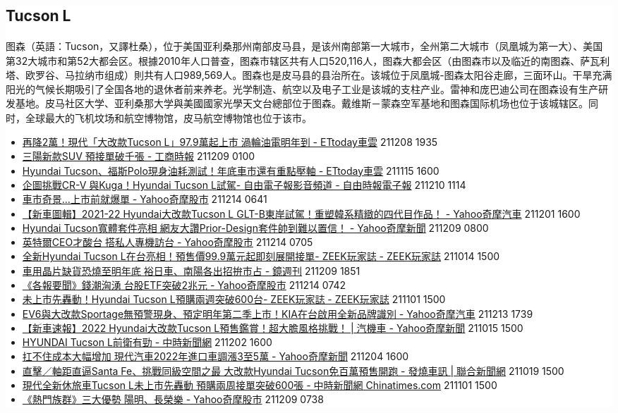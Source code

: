 ## Tucson L

图森（英語：Tucson，又譯杜桑），位于美国亚利桑那州南部皮马县，是该州南部第一大城市，全州第二大城市（凤凰城为第一大）、美国第32大城市和第52大都会区。根據2010年人口普查，图森市辖区共有人口520,116人，图森大都会区（由图森市以及临近的南图森、萨瓦利塔、欧罗谷、马拉纳市组成）則共有人口989,569人。图森也是皮马县的县治所在。该城位于凤凰城-图森太阳谷走廊，三面环山。干旱充满阳光的气候长期吸引了全国各地的退休者前来养老。光学制造、航空以及电子工业是该城的支柱产业。雷神和庞巴迪公司在图森设有生产研发基地。皮马社区大学、亚利桑那大学與美國國家光學天文台總部位于图森。戴维斯－蒙森空军基地和图森国际机场也位于该城辖区。同时，全球最大的飞机坟场和航空博物馆，皮马航空博物馆也位于该市。
- [再降2萬！現代「大改款Tucson L」97.9萬起上市 渦輪油電明年到 - ETtoday車雲](https://speed.ettoday.net/news/2141733 "再降2萬！現代「大改款Tucson L」97.9萬起上市 渦輪油電明年到 - ETtoday車雲") 211208 1935
- [三陽新款SUV 預接單破千張 - 工商時報](https://ctee.com.tw/news/industry/561926.html "三陽新款SUV 預接單破千張 - 工商時報") 211209 0100
- [Hyundai Tucson、福斯Polo現身油耗測試！年底車市還有重點壓軸 - ETtoday車雲](https://speed.ettoday.net/news/2123986 "Hyundai Tucson、福斯Polo現身油耗測試！年底車市還有重點壓軸 - ETtoday車雲") 211115 1600
- [企圖挑戰CR-V 與Kuga！Hyundai Tucson L試駕- 自由電子報影音頻道 - 自由時報電子報](https://video.ltn.com.tw/article/AxSeHBIujpM/PLCvAZ9B-QRHMlV-Ek_VO3Sz1xCz8NGiid "企圖挑戰CR-V 與Kuga！Hyundai Tucson L試駕- 自由電子報影音頻道 - 自由時報電子報") 211210 1114
- [車市奇景…上市前就爆單 - Yahoo奇摩股市](https://tw.stock.yahoo.com/news/%E8%BB%8A%E5%B8%82%E5%A5%87%E6%99%AF-%E4%B8%8A%E5%B8%82%E5%89%8D%E5%B0%B1%E7%88%86%E5%96%AE-224113851.html "車市奇景…上市前就爆單 - Yahoo奇摩股市") 211214 0641
- [【新車圖輯】2021-22 Hyundai大改款Tucson L GLT-B東岸試駕！重塑韓系精緻的四代目作品！ - Yahoo奇摩汽車](https://autos.yahoo.com.tw/photo/%E6%96%B0%E8%BB%8A%E5%9C%96%E8%BC%AF-2021-22-hyundai%E5%A4%A7%E6%94%B9%E6%AC%BE-tucson-l-glt-b%E6%9D%B1%E5%B2%B8%E8%A9%A6%E9%A7%95-%E9%87%8D%E5%A1%91%E9%9F%93%E7%B3%BB%E7%B2%BE%E7%B7%BB%E7%9A%84%E5%9B%9B%E4%BB%A3%E7%9B%AE%E4%BD%9C%E5%93%81-014440133.html "【新車圖輯】2021-22 Hyundai大改款Tucson L GLT-B東岸試駕！重塑韓系精緻的四代目作品！ - Yahoo奇摩汽車") 211201 1600
- [Hyundai Tucson寬體套件亮相 網友大讚Prior-Design套件帥到難以置信！ - Yahoo奇摩新聞](https://tw.news.yahoo.com/hyundai-tucson%E5%AF%AC%E9%AB%94%E5%A5%97%E4%BB%B6%E4%BA%AE%E7%9B%B8-%E7%B6%B2%E5%8F%8B%E5%A4%A7%E8%AE%9Aprior-design%E5%A5%97%E4%BB%B6%E5%B8%A5%E5%88%B0%E9%9B%A3%E4%BB%A5%E7%BD%AE%E4%BF%A1-000000698.html "Hyundai Tucson寬體套件亮相 網友大讚Prior-Design套件帥到難以置信！ - Yahoo奇摩新聞") 211209 0800
- [英特爾CEO才酸台 搭私人專機訪台 - Yahoo奇摩股市](https://tw.stock.yahoo.com/news/%E8%8B%B1%E7%89%B9%E7%88%BEceo%E6%89%8D%E9%85%B8%E5%8F%B0-%E6%90%AD%E7%A7%81%E4%BA%BA%E5%B0%88%E6%A9%9F%E8%A8%AA%E5%8F%B0-230544520.html "英特爾CEO才酸台 搭私人專機訪台 - Yahoo奇摩股市") 211214 0705
- [全新Hyundai Tucson L在台亮相！預售價99.9萬元起即刻展開接單- ZEEK玩家誌 - ZEEK玩家誌](https://zeekmagazine.com/archives/156555 "全新Hyundai Tucson L在台亮相！預售價99.9萬元起即刻展開接單- ZEEK玩家誌 - ZEEK玩家誌") 211014 1500
- [車用晶片缺貨恐燒至明年底 裕日車、南陽各出招拚市占 - 鏡週刊](https://www.mirrormedia.mg/story/20211209fin001/ "車用晶片缺貨恐燒至明年底 裕日車、南陽各出招拚市占 - 鏡週刊") 211209 1851
- [《各報要聞》錢潮洶湧 台股ETF突破2兆元 - Yahoo奇摩股市](https://tw.stock.yahoo.com/news/%E5%90%84%E5%A0%B1%E8%A6%81%E8%81%9E-%E9%8C%A2%E6%BD%AE%E6%B4%B6%E6%B9%A7-%E5%8F%B0%E8%82%A1etf%E7%AA%81%E7%A0%B42%E5%85%86%E5%85%83-234223967.html "《各報要聞》錢潮洶湧 台股ETF突破2兆元 - Yahoo奇摩股市") 211214 0742
- [未上市先轟動！Hyundai Tucson L預購兩週突破600台- ZEEK玩家誌 - ZEEK玩家誌](https://zeekmagazine.com/archives/157814 "未上市先轟動！Hyundai Tucson L預購兩週突破600台- ZEEK玩家誌 - ZEEK玩家誌") 211101 1500
- [EV6與大改款Sportage無預警現身、預定明年第二季上市！KIA在台啟用全新品牌識別 - Yahoo奇摩汽車](https://autos.yahoo.com.tw/news/ev6%E8%88%87%E5%A4%A7%E6%94%B9%E6%AC%BEsportage%E7%84%A1%E9%A0%90%E8%AD%A6%E7%8F%BE%E8%BA%AB-%E9%A0%90%E5%AE%9A%E6%98%8E%E5%B9%B4%E7%AC%AC%E4%BA%8C%E5%AD%A3%E4%B8%8A%E5%B8%82-kia%E5%9C%A8%E5%8F%B0%E5%95%9F%E7%94%A8%E5%85%A8%E6%96%B0%E5%93%81%E7%89%8C%E8%AD%98%E5%88%A5-093953059.html "EV6與大改款Sportage無預警現身、預定明年第二季上市！KIA在台啟用全新品牌識別 - Yahoo奇摩汽車") 211213 1739
- [【新車速報】2022 Hyundai大改款Tucson L預售鑑賞！超大膽風格挑戰！ | 汽機車 - Yahoo奇摩新聞](https://tw.yahoo.com/autos/%E6%96%B0%E8%BB%8A%E9%80%9F%E5%A0%B1-2022-hyundai%E5%A4%A7%E6%94%B9%E6%AC%BEtucson-l%E9%A0%90%E5%94%AE%E9%91%91%E8%B3%9E-%E8%B6%85%E5%A4%A7%E8%86%BD%E9%A2%A8%E6%A0%BC%E6%8C%91%E6%88%B0-030813784.html "【新車速報】2022 Hyundai大改款Tucson L預售鑑賞！超大膽風格挑戰！ | 汽機車 - Yahoo奇摩新聞") 211015 1500
- [HYUNDAI Tucson L前衛有勁 - 中時新聞網](https://www.chinatimes.com/cn/newspapers/20211202000623-260113?chdtv "HYUNDAI Tucson L前衛有勁 - 中時新聞網") 211202 1600
- [扛不住成本大幅增加 現代汽車2022年進口車調漲3至5萬 - Yahoo奇摩新聞](https://tw.news.yahoo.com/%E6%89%9B%E4%B8%8D%E4%BD%8F%E6%88%90%E6%9C%AC%E5%A4%A7%E5%B9%85%E5%A2%9E%E5%8A%A0-%E7%8F%BE%E4%BB%A3%E6%B1%BD%E8%BB%8A2022%E5%B9%B4%E9%80%B2%E5%8F%A3%E8%BB%8A%E8%AA%BF%E6%BC%B23%E8%87%B35%E8%90%AC-011550646.html "扛不住成本大幅增加 現代汽車2022年進口車調漲3至5萬 - Yahoo奇摩新聞") 211204 1600
- [直擊／軸距直逼Santa Fe、挑戰同級空間之最 大改款Hyundai Tucson免百萬預售開跑 - 發燒車訊 | 聯合新聞網](https://autos.udn.com/autos/story/7825/5828051 "直擊／軸距直逼Santa Fe、挑戰同級空間之最 大改款Hyundai Tucson免百萬預售開跑 - 發燒車訊 | 聯合新聞網") 211019 1500
- [現代全新休旅車Tucson L未上市先轟動 預購兩周接單突破600張 - 中時新聞網 Chinatimes.com](https://www.chinatimes.com/realtimenews/20211101002340-260410 "現代全新休旅車Tucson L未上市先轟動 預購兩周接單突破600張 - 中時新聞網 Chinatimes.com") 211101 1500
- [《熱門族群》三大優勢 陽明、長榮樂 - Yahoo奇摩股市](https://tw.stock.yahoo.com/news/%E7%86%B1%E9%96%80%E6%97%8F%E7%BE%A4-%E4%B8%89%E5%A4%A7%E5%84%AA%E5%8B%A2-%E9%99%BD%E6%98%8E-%E9%95%B7%E6%A6%AE%E6%A8%82-233817036.html "《熱門族群》三大優勢 陽明、長榮樂 - Yahoo奇摩股市") 211209 0738